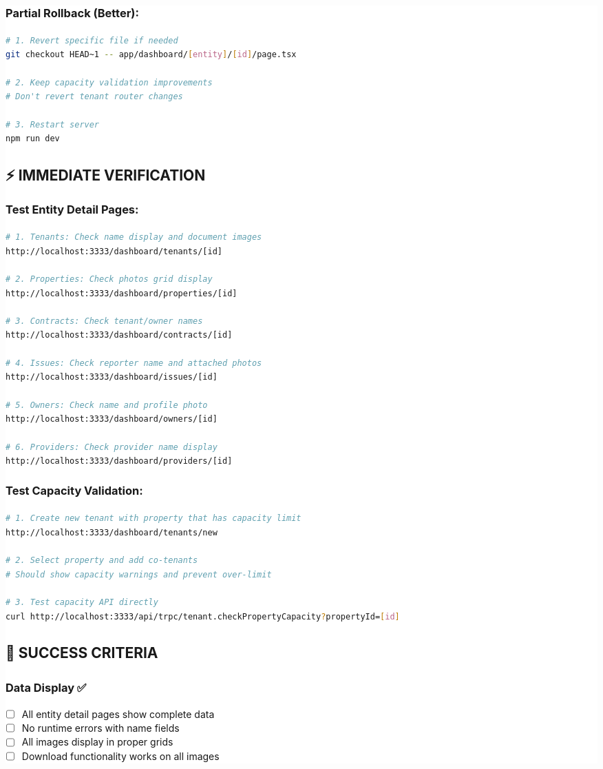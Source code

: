 ### **Partial Rollback (Better):**
```bash
# 1. Revert specific file if needed
git checkout HEAD~1 -- app/dashboard/[entity]/[id]/page.tsx

# 2. Keep capacity validation improvements
# Don't revert tenant router changes

# 3. Restart server
npm run dev
```

## ⚡ **IMMEDIATE VERIFICATION**

### **Test Entity Detail Pages:**
```bash
# 1. Tenants: Check name display and document images
http://localhost:3333/dashboard/tenants/[id]

# 2. Properties: Check photos grid display  
http://localhost:3333/dashboard/properties/[id]

# 3. Contracts: Check tenant/owner names
http://localhost:3333/dashboard/contracts/[id]

# 4. Issues: Check reporter name and attached photos
http://localhost:3333/dashboard/issues/[id]

# 5. Owners: Check name and profile photo
http://localhost:3333/dashboard/owners/[id]

# 6. Providers: Check provider name display
http://localhost:3333/dashboard/providers/[id]
```

### **Test Capacity Validation:**
```bash
# 1. Create new tenant with property that has capacity limit
http://localhost:3333/dashboard/tenants/new

# 2. Select property and add co-tenants
# Should show capacity warnings and prevent over-limit

# 3. Test capacity API directly
curl http://localhost:3333/api/trpc/tenant.checkPropertyCapacity?propertyId=[id]
```

## 🎯 **SUCCESS CRITERIA**

### **Data Display** ✅
- [ ] All entity detail pages show complete data
- [ ] No runtime errors with name fields
- [ ] All images display in proper grids
- [ ] Download functionality works on all images
